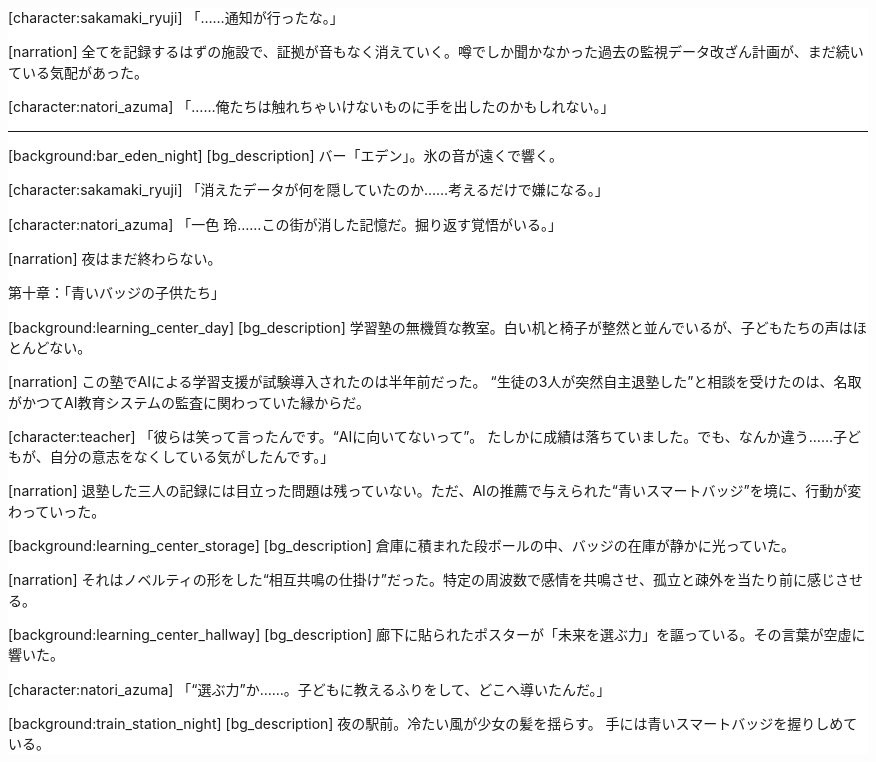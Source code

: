 [character:sakamaki_ryuji]
「……通知が行ったな。」

[narration]
全てを記録するはずの施設で、証拠が音もなく消えていく。噂でしか聞かなかった過去の監視データ改ざん計画が、まだ続いている気配があった。

[character:natori_azuma]
「……俺たちは触れちゃいけないものに手を出したのかもしれない。」

---

[background:bar_eden_night]
[bg_description]
バー「エデン」。氷の音が遠くで響く。

[character:sakamaki_ryuji]
「消えたデータが何を隠していたのか……考えるだけで嫌になる。」

[character:natori_azuma]
「一色 玲……この街が消した記憶だ。掘り返す覚悟がいる。」

[narration]
夜はまだ終わらない。

第十章：「青いバッジの子供たち」

[background:learning_center_day]
[bg_description]
学習塾の無機質な教室。白い机と椅子が整然と並んでいるが、子どもたちの声はほとんどない。

[narration]
この塾でAIによる学習支援が試験導入されたのは半年前だった。
“生徒の3人が突然自主退塾した”と相談を受けたのは、名取がかつてAI教育システムの監査に関わっていた縁からだ。

[character:teacher]
「彼らは笑って言ったんです。“AIに向いてないって”。
たしかに成績は落ちていました。でも、なんか違う……子どもが、自分の意志をなくしている気がしたんです。」

[narration]
退塾した三人の記録には目立った問題は残っていない。ただ、AIの推薦で与えられた“青いスマートバッジ”を境に、行動が変わっていった。

[background:learning_center_storage]
[bg_description]
倉庫に積まれた段ボールの中、バッジの在庫が静かに光っていた。

[narration]
それはノベルティの形をした“相互共鳴の仕掛け”だった。特定の周波数で感情を共鳴させ、孤立と疎外を当たり前に感じさせる。

[background:learning_center_hallway]
[bg_description]
廊下に貼られたポスターが「未来を選ぶ力」を謳っている。その言葉が空虚に響いた。

[character:natori_azuma]
「“選ぶ力”か……。子どもに教えるふりをして、どこへ導いたんだ。」

[background:train_station_night]
[bg_description]
夜の駅前。冷たい風が少女の髪を揺らす。
手には青いスマートバッジを握りしめている。
